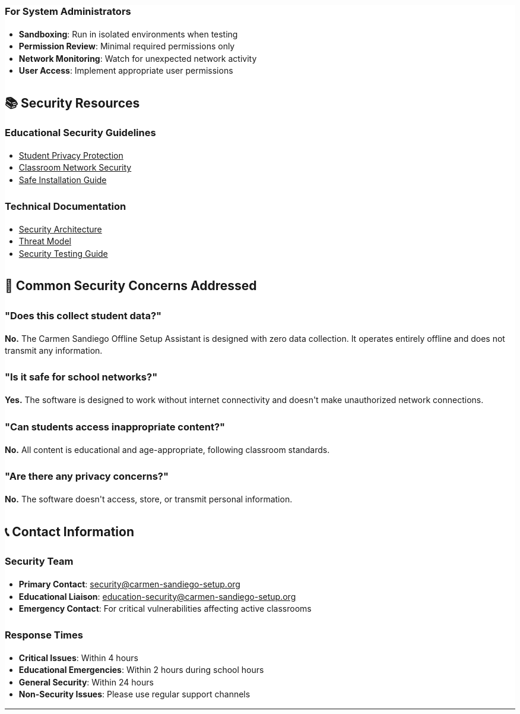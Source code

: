 ### For System Administrators
- **Sandboxing**: Run in isolated environments when testing
- **Permission Review**: Minimal required permissions only
- **Network Monitoring**: Watch for unexpected network activity
- **User Access**: Implement appropriate user permissions

## 📚 Security Resources

### Educational Security Guidelines
- [Student Privacy Protection](docs/privacy-protection.md)
- [Classroom Network Security](docs/classroom-security.md)
- [Safe Installation Guide](docs/safe-installation.md)

### Technical Documentation
- [Security Architecture](docs/security-architecture.md)
- [Threat Model](docs/threat-model.md)
- [Security Testing Guide](docs/security-testing.md)

## 🚫 Common Security Concerns Addressed

### "Does this collect student data?"
**No.** The Carmen Sandiego Offline Setup Assistant is designed with zero data collection. It operates entirely offline and does not transmit any information.

### "Is it safe for school networks?"
**Yes.** The software is designed to work without internet connectivity and doesn't make unauthorized network connections.

### "Can students access inappropriate content?"
**No.** All content is educational and age-appropriate, following classroom standards.

### "Are there any privacy concerns?"
**No.** The software doesn't access, store, or transmit personal information.

## 📞 Contact Information

### Security Team
- **Primary Contact**: security@carmen-sandiego-setup.org
- **Educational Liaison**: education-security@carmen-sandiego-setup.org
- **Emergency Contact**: For critical vulnerabilities affecting active classrooms

### Response Times
- **Critical Issues**: Within 4 hours
- **Educational Emergencies**: Within 2 hours during school hours
- **General Security**: Within 24 hours
- **Non-Security Issues**: Please use regular support channels

---